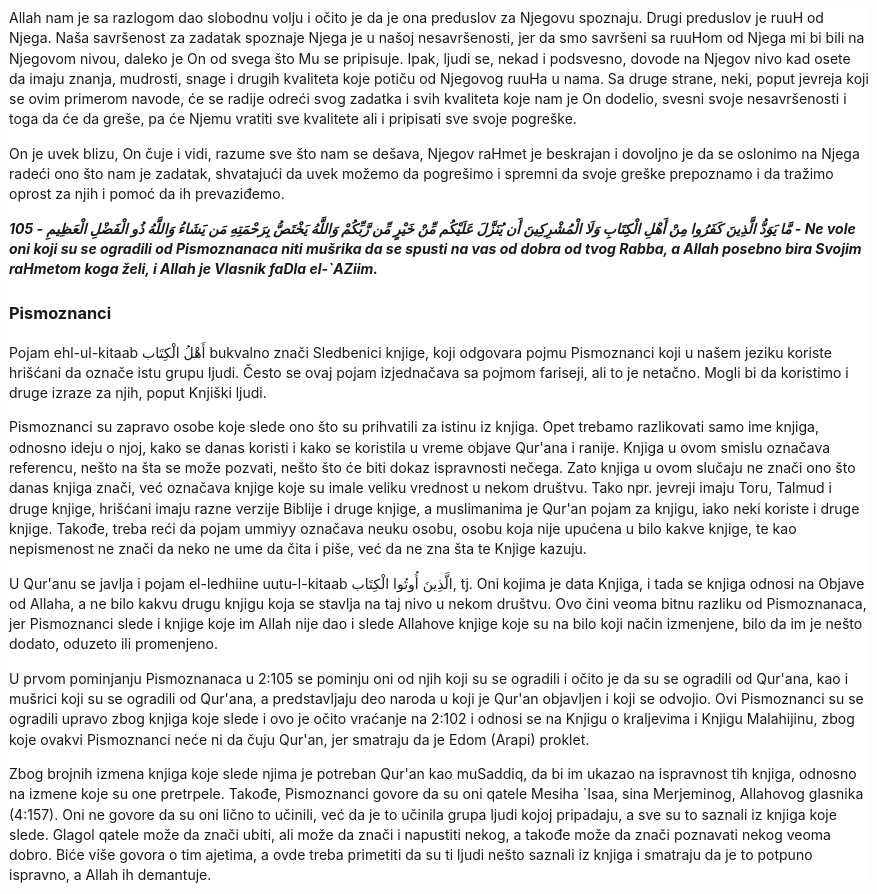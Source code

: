 Allah nam je sa razlogom dao slobodnu volju i očito je da je ona preduslov za Njegovu spoznaju. Drugi preduslov je ruuH od Njega. Naša savršenost za zadatak spoznaje Njega je u našoj nesavršenosti, jer da smo savršeni sa ruuHom od Njega mi bi bili na Njegovom nivou, daleko je On od svega što Mu se pripisuje. Ipak, ljudi se, nekad i podsvesno, dovode na Njegov nivo kad osete da imaju znanja, mudrosti, snage i drugih kvaliteta koje potiču od Njegovog ruuHa u nama. Sa druge strane, neki, poput jevreja koji se ovim primerom navode, će se radije odreći svog zadatka i svih kvaliteta koje nam je On dodelio, svesni svoje nesavršenosti i toga da će da greše, pa će Njemu vratiti sve kvalitete ali i pripisati sve svoje pogreške.

On je uvek blizu, On čuje i vidi, razume sve što nam se dešava, Njegov raHmet je beskrajan i dovoljno je da se oslonimo na Njega radeći ono što nam je zadatak, shvatajući da uvek možemo da pogrešimo i spremni da svoje greške prepoznamo i da tražimo oprost za njih i pomoć da ih prevaziđemo.

***مَّا يَوَدُّ الَّذِينَ كَفَرُوا مِنْ أَهْلِ الْكِتَابِ وَلَا الْمُشْرِكِينَ أَن يُنَزَّلَ عَلَيْكُم مِّنْ خَيْرٍ مِّن رَّبِّكُمْ وَاللَّهُ يَخْتَصُّ بِرَحْمَتِهِ مَن يَشَاءُ وَاللَّهُ ذُو الْفَضْلِ الْعَظِيمِ	- 105 -	Ne vole oni koji su se ogradili od Pismoznanaca niti mušrika da se spusti na vas od dobra od tvog Rabba, a Allah posebno bira Svojim raHmetom koga želi, i Allah je Vlasnik faDla el-`AZiim.***

### Pismoznanci
Pojam ehl-ul-kitaab أَهْلُ الْكِتَاب bukvalno znači Sledbenici knjige, koji odgovara pojmu Pismoznanci koji u našem jeziku koriste hrišćani da označe istu grupu ljudi. Često se ovaj pojam izjednačava sa pojmom fariseji, ali to je netačno. Mogli bi da koristimo i druge izraze za njih, poput Knjiški ljudi.

Pismoznanci su zapravo osobe koje slede ono što su prihvatili za istinu iz knjiga. Opet trebamo razlikovati samo ime knjiga, odnosno ideju o njoj, kako se danas koristi i kako se koristila u vreme objave Qur'ana i ranije. Knjiga u ovom smislu označava referencu, nešto na šta se može pozvati, nešto što će biti dokaz ispravnosti nečega. Zato knjiga u ovom slučaju ne znači ono što danas knjiga znači, već označava knjige koje su imale veliku vrednost u nekom društvu. Tako npr. jevreji imaju Toru, Talmud i druge knjige, hrišćani imaju razne verzije Biblije i druge knjige, a muslimanima je Qur'an pojam za knjigu, iako neki koriste i druge knjige. Takođe, treba reći da pojam ummiyy označava neuku osobu, osobu koja nije upućena u bilo kakve knjige, te kao nepismenost ne znači da neko ne ume da čita i piše, već da ne zna šta te Knjige kazuju.

U Qur'anu se javlja i pojam el-ledhiine uutu-l-kitaab الَّذِينَ أُوتُوا الْكِتَاب, tj. Oni kojima je data Knjiga, i tada se knjiga odnosi na Objave od Allaha, a ne bilo kakvu drugu knjigu koja se stavlja na taj nivo u nekom društvu. Ovo čini veoma bitnu razliku od Pismoznanaca, jer Pismoznanci slede i knjige koje im Allah nije dao i slede Allahove knjige koje su na bilo koji način izmenjene, bilo da im je nešto dodato, oduzeto ili promenjeno.

U prvom pominjanju Pismoznanaca u 2:105 se pominju oni od njih koji su se ogradili i očito je da su se ogradili od Qur'ana, kao i mušrici koji su se ogradili od Qur'ana, a predstavljaju deo naroda u koji je Qur'an objavljen i koji se odvojio. Ovi Pismoznanci su se ogradili upravo zbog knjiga koje slede i ovo je očito vraćanje na 2:102 i odnosi se na Knjigu o kraljevima i Knjigu Malahijinu, zbog koje ovakvi Pismoznanci neće ni da čuju Qur'an, jer smatraju da je Edom (Arapi) proklet.

Zbog brojnih izmena knjiga koje slede njima je potreban Qur'an kao muSaddiq, da bi im ukazao na ispravnost tih knjiga, odnosno na izmene koje su one pretrpele. Takođe, Pismoznanci govore da su oni qatele Mesiha `Isaa, sina Merjeminog, Allahovog glasnika (4:157). Oni ne govore da su oni lično to učinili, već da je to učinila grupa ljudi kojoj pripadaju, a sve su to saznali iz knjiga koje slede. Glagol qatele može da znači ubiti, ali može da znači i napustiti nekog, a takođe može da znači poznavati nekog veoma dobro. Biće više govora o tim ajetima, a ovde treba primetiti da su ti ljudi nešto saznali iz knjiga i smatraju da je to potpuno ispravno, a Allah ih demantuje.
